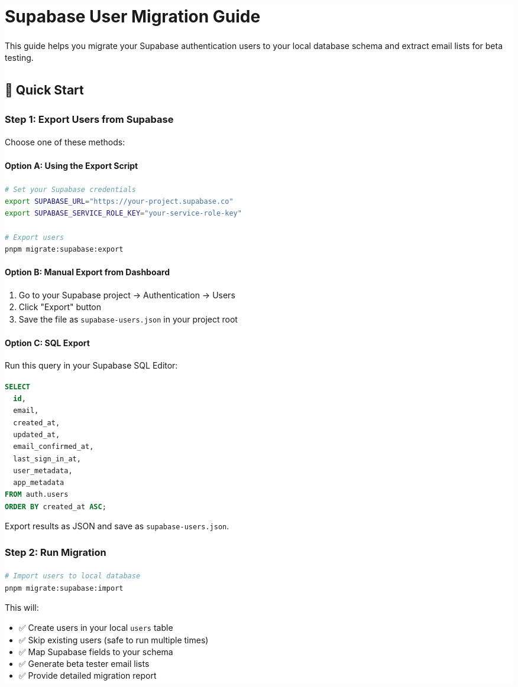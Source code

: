 # Supabase User Migration Guide

This guide helps you migrate your Supabase authentication users to your local database schema and extract email lists for beta testing.

## 🚀 Quick Start

### Step 1: Export Users from Supabase

Choose one of these methods:

#### Option A: Using the Export Script
```bash
# Set your Supabase credentials
export SUPABASE_URL="https://your-project.supabase.co"
export SUPABASE_SERVICE_ROLE_KEY="your-service-role-key"

# Export users
pnpm migrate:supabase:export
```

#### Option B: Manual Export from Dashboard
1. Go to your Supabase project → Authentication → Users
2. Click "Export" button
3. Save the file as `supabase-users.json` in your project root

#### Option C: SQL Export
Run this query in your Supabase SQL Editor:
```sql
SELECT 
  id,
  email,
  created_at,
  updated_at,
  email_confirmed_at,
  last_sign_in_at,
  user_metadata,
  app_metadata
FROM auth.users 
ORDER BY created_at ASC;
```
Export results as JSON and save as `supabase-users.json`.

### Step 2: Run Migration
```bash
# Import users to local database
pnpm migrate:supabase:import
```

This will:
- ✅ Create users in your local `users` table
- ✅ Skip existing users (safe to run multiple times)  
- ✅ Map Supabase fields to your schema
- ✅ Generate beta tester email lists
- ✅ Provide detailed migration report

